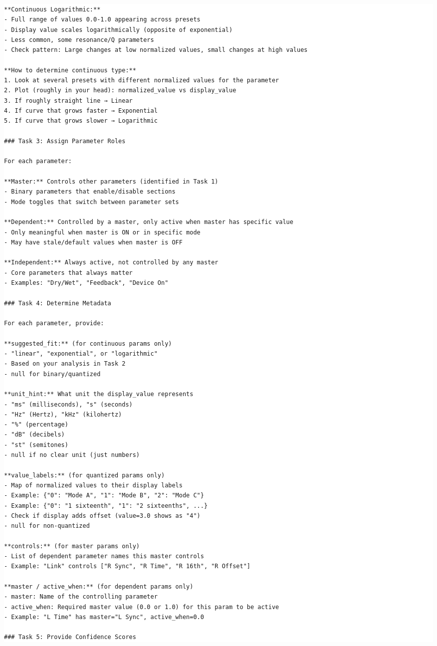 ```
**Continuous Logarithmic:**
- Full range of values 0.0-1.0 appearing across presets
- Display value scales logarithmically (opposite of exponential)
- Less common, some resonance/Q parameters
- Check pattern: Large changes at low normalized values, small changes at high values

**How to determine continuous type:**
1. Look at several presets with different normalized values for the parameter
2. Plot (roughly in your head): normalized_value vs display_value
3. If roughly straight line → Linear
4. If curve that grows faster → Exponential
5. If curve that grows slower → Logarithmic

### Task 3: Assign Parameter Roles

For each parameter:

**Master:** Controls other parameters (identified in Task 1)
- Binary parameters that enable/disable sections
- Mode toggles that switch between parameter sets

**Dependent:** Controlled by a master, only active when master has specific value
- Only meaningful when master is ON or in specific mode
- May have stale/default values when master is OFF

**Independent:** Always active, not controlled by any master
- Core parameters that always matter
- Examples: "Dry/Wet", "Feedback", "Device On"

### Task 4: Determine Metadata

For each parameter, provide:

**suggested_fit:** (for continuous params only)
- "linear", "exponential", or "logarithmic"
- Based on your analysis in Task 2
- null for binary/quantized

**unit_hint:** What unit the display_value represents
- "ms" (milliseconds), "s" (seconds)
- "Hz" (Hertz), "kHz" (kilohertz)
- "%" (percentage)
- "dB" (decibels)
- "st" (semitones)
- null if no clear unit (just numbers)

**value_labels:** (for quantized params only)
- Map of normalized values to their display labels
- Example: {"0": "Mode A", "1": "Mode B", "2": "Mode C"}
- Example: {"0": "1 sixteenth", "1": "2 sixteenths", ...}
- Check if display adds offset (value=3.0 shows as "4")
- null for non-quantized

**controls:** (for master params only)
- List of dependent parameter names this master controls
- Example: "Link" controls ["R Sync", "R Time", "R 16th", "R Offset"]

**master / active_when:** (for dependent params only)
- master: Name of the controlling parameter
- active_when: Required master value (0.0 or 1.0) for this param to be active
- Example: "L Time" has master="L Sync", active_when=0.0

### Task 5: Provide Confidence Scores
```

  [deviceType: string]: {